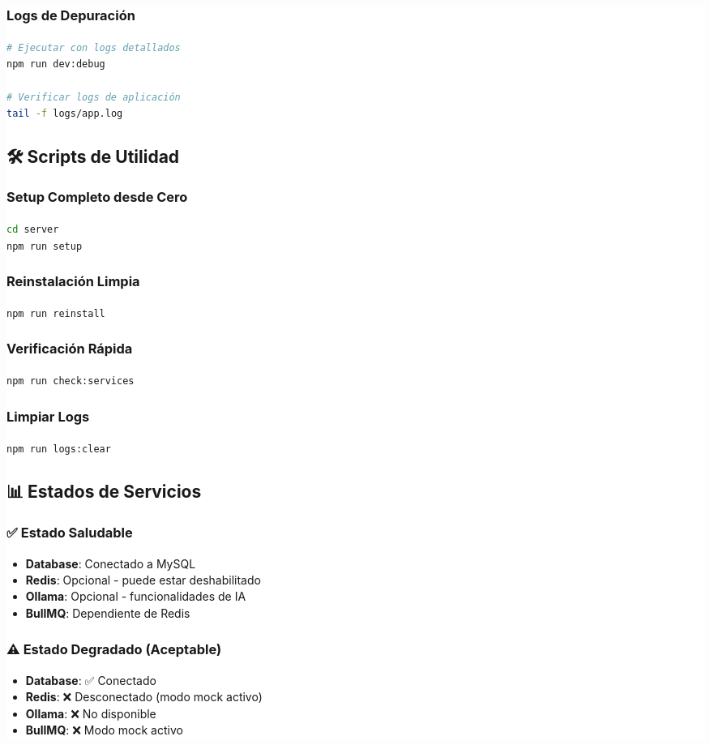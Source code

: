 ### Logs de Depuración

```bash
# Ejecutar con logs detallados
npm run dev:debug

# Verificar logs de aplicación
tail -f logs/app.log
```

## 🛠️ Scripts de Utilidad

### Setup Completo desde Cero

```bash
cd server
npm run setup
```

### Reinstalación Limpia

```bash
npm run reinstall
```

### Verificación Rápida

```bash
npm run check:services
```

### Limpiar Logs

```bash
npm run logs:clear
```

## 📊 Estados de Servicios

### ✅ Estado Saludable

- **Database**: Conectado a MySQL
- **Redis**: Opcional - puede estar deshabilitado
- **Ollama**: Opcional - funcionalidades de IA
- **BullMQ**: Dependiente de Redis

### ⚠️ Estado Degradado (Aceptable)

- **Database**: ✅ Conectado
- **Redis**: ❌ Desconectado (modo mock activo)
- **Ollama**: ❌ No disponible
- **BullMQ**: ❌ Modo mock activo

